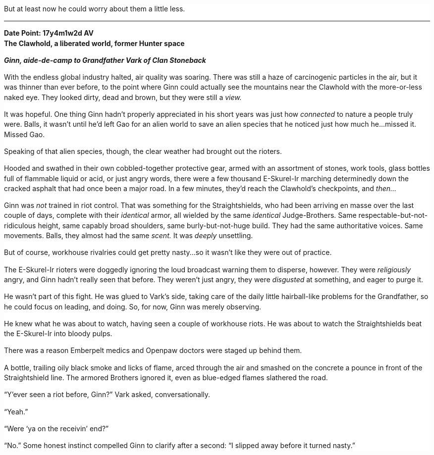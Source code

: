 But at least now he could worry about them a little less.
___

**Date Point: 17y4m1w2d AV**    
**The Clawhold, a liberated world, former Hunter space**

***Ginn, aide-de-camp to Grandfather Vark of Clan Stoneback***

With the endless global industry halted, air quality was soaring. There was still a haze of carcinogenic particles in the air, but it was thinner than ever before, to the point where Ginn could actually see the mountains near the Clawhold with the more-or-less naked eye. They looked dirty, dead and brown, but they were still a *view.*

It was hopeful. One thing Ginn hadn’t properly appreciated in his short years was just how *connected* to nature a people truly were. Balls, it wasn’t until he’d left Gao for an alien world to save an alien species that he noticed just how much he...missed it. Missed Gao.

Speaking of that alien species, though, the clear weather had brought out the rioters.

Hooded and swathed in their own cobbled-together protective gear, armed with an assortment of stones, work tools, glass bottles full of flammable liquid or acid, or just angry words, there were a few thousand E-Skurel-Ir marching determinedly down the cracked asphalt that had once been a major road. In a few minutes, they’d reach the Clawhold’s checkpoints, and *then…*

Ginn was *not* trained in riot control. That was something for the Straightshields, who had been arriving en masse over the last couple of days, complete with their *identical* armor, all wielded by the same *identical* Judge-Brothers. Same respectable-but-not-ridiculous height, same capably broad shoulders, same burly-but-not-huge build. They had the same authoritative voices. Same movements. Balls, they almost had the same *scent.* It was *deeply* unsettling.

But of course, workhouse rivalries could get pretty nasty...so it wasn’t like they were out of practice.

The E-Skurel-Ir rioters were doggedly ignoring the loud broadcast warning them to disperse, however. They were *religiously* angry, and Ginn hadn’t really seen that before. They weren’t just angry, they were *disgusted* at something, and eager to purge it.

He wasn’t part of this fight. He was glued to Vark’s side, taking care of the daily little hairball-like problems for the Grandfather, so he could focus on leading, and doing. So, for now, Ginn was merely observing.

He knew what he was about to watch, having seen a couple of workhouse riots. He was about to watch the Straightshields beat the E-Skurel-Ir into bloody pulps.

There was a reason Emberpelt medics and Openpaw doctors were staged up behind them.

A bottle, trailing oily black smoke and licks of flame, arced through the air and smashed on the concrete a pounce in front of the Straightshield line. The armored Brothers ignored it, even as blue-edged flames slathered the road.

“Y’ever seen a riot before, Ginn?” Vark asked, conversationally.

“Yeah.”

“Were ‘ya on the receivin’ end?”

“No.” Some honest instinct compelled Ginn to clarify after a second: “I slipped away before it turned nasty.”
